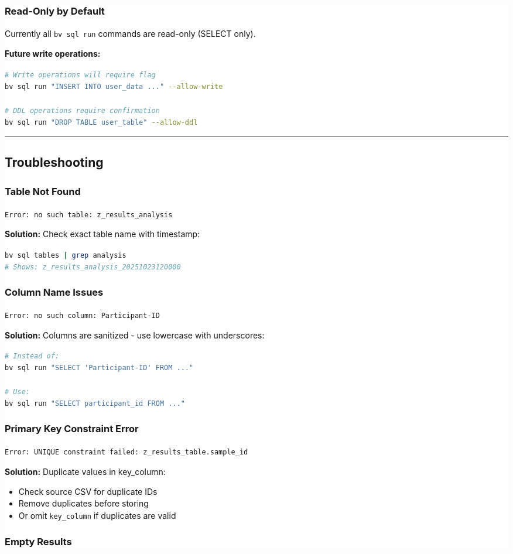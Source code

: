### Read-Only by Default

Currently all `bv sql run` commands are read-only (SELECT only).

**Future write operations:**
```bash
# Write operations will require flag
bv sql run "INSERT INTO user_data ..." --allow-write

# DDL operations require confirmation
bv sql run "DROP TABLE user_table" --allow-ddl
```

---

## Troubleshooting

### Table Not Found

```
Error: no such table: z_results_analysis
```

**Solution:** Check exact table name with timestamp:
```bash
bv sql tables | grep analysis
# Shows: z_results_analysis_20251023120000
```

### Column Name Issues

```
Error: no such column: Participant-ID
```

**Solution:** Columns are sanitized - use lowercase with underscores:
```bash
# Instead of:
bv sql run "SELECT 'Participant-ID' FROM ..."

# Use:
bv sql run "SELECT participant_id FROM ..."
```

### Primary Key Constraint Error

```
Error: UNIQUE constraint failed: z_results_table.sample_id
```

**Solution:** Duplicate values in key_column:
- Check source CSV for duplicate IDs
- Remove duplicates before storing
- Or omit `key_column` if duplicates are valid

### Empty Results
